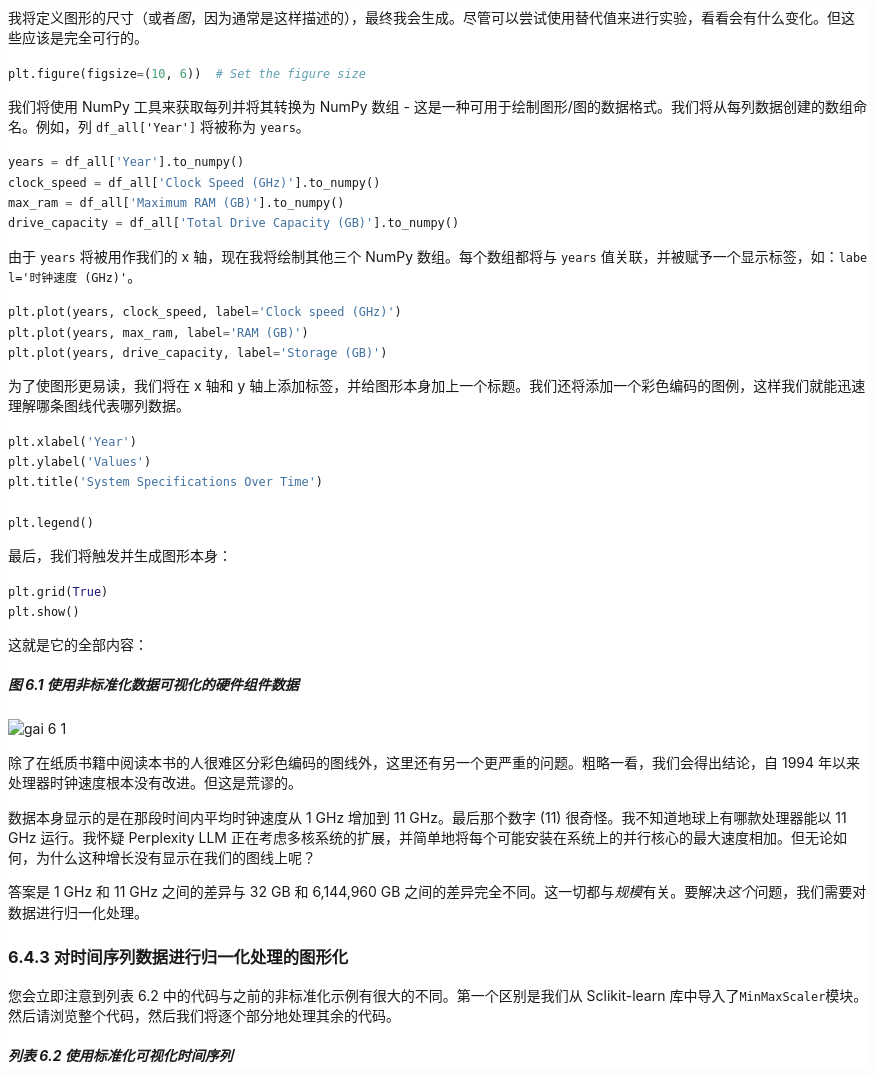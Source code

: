 我将定义图形的尺寸（或者*图*，因为通常是这样描述的），最终我会生成。尽管可以尝试使用替代值来进行实验，看看会有什么变化。但这些应该是完全可行的。

```py
plt.figure(figsize=(10, 6))  # Set the figure size
```

我们将使用 NumPy 工具来获取每列并将其转换为 NumPy 数组 - 这是一种可用于绘制图形/图的数据格式。我们将从每列数据创建的数组命名。例如，列 `df_all['Year']` 将被称为 `years`。

```py
years = df_all['Year'].to_numpy()
clock_speed = df_all['Clock Speed (GHz)'].to_numpy()
max_ram = df_all['Maximum RAM (GB)'].to_numpy()
drive_capacity = df_all['Total Drive Capacity (GB)'].to_numpy()
```

由于 `years` 将被用作我们的 x 轴，现在我将绘制其他三个 NumPy 数组。每个数组都将与 `years` 值关联，并被赋予一个显示标签，如：`label='时钟速度 (GHz)'`。

```py
plt.plot(years, clock_speed, label='Clock speed (GHz)')
plt.plot(years, max_ram, label='RAM (GB)')
plt.plot(years, drive_capacity, label='Storage (GB)')
```

为了使图形更易读，我们将在 x 轴和 y 轴上添加标签，并给图形本身加上一个标题。我们还将添加一个彩色编码的图例，这样我们就能迅速理解哪条图线代表哪列数据。

```py
plt.xlabel('Year')
plt.ylabel('Values')
plt.title('System Specifications Over Time')

plt.legend()
```

最后，我们将触发并生成图形本身：

```py
plt.grid(True)
plt.show()
```

这就是它的全部内容：

##### 图 6.1 使用非标准化数据可视化的硬件组件数据

![gai 6 1](img/gai-6-1.png)

除了在纸质书籍中阅读本书的人很难区分彩色编码的图线外，这里还有另一个更严重的问题。粗略一看，我们会得出结论，自 1994 年以来处理器时钟速度根本没有改进。但这是荒谬的。

数据本身显示的是在那段时间内平均时钟速度从 1 GHz 增加到 11 GHz。最后那个数字 (11) 很奇怪。我不知道地球上有哪款处理器能以 11 GHz 运行。我怀疑 Perplexity LLM 正在考虑多核系统的扩展，并简单地将每个可能安装在系统上的并行核心的最大速度相加。但无论如何，为什么这种增长没有显示在我们的图线上呢？

答案是 1 GHz 和 11 GHz 之间的差异与 32 GB 和 6,144,960 GB 之间的差异完全不同。这一切都与*规模*有关。要解决*这个*问题，我们需要对数据进行归一化处理。

### 6.4.3 对时间序列数据进行归一化处理的图形化

您会立即注意到列表 6.2 中的代码与之前的非标准化示例有很大的不同。第一个区别是我们从 Sclikit-learn 库中导入了`MinMaxScaler`模块。然后请浏览整个代码，然后我们将逐个部分地处理其余的代码。

##### 列表 6.2 使用标准化可视化时间序列
